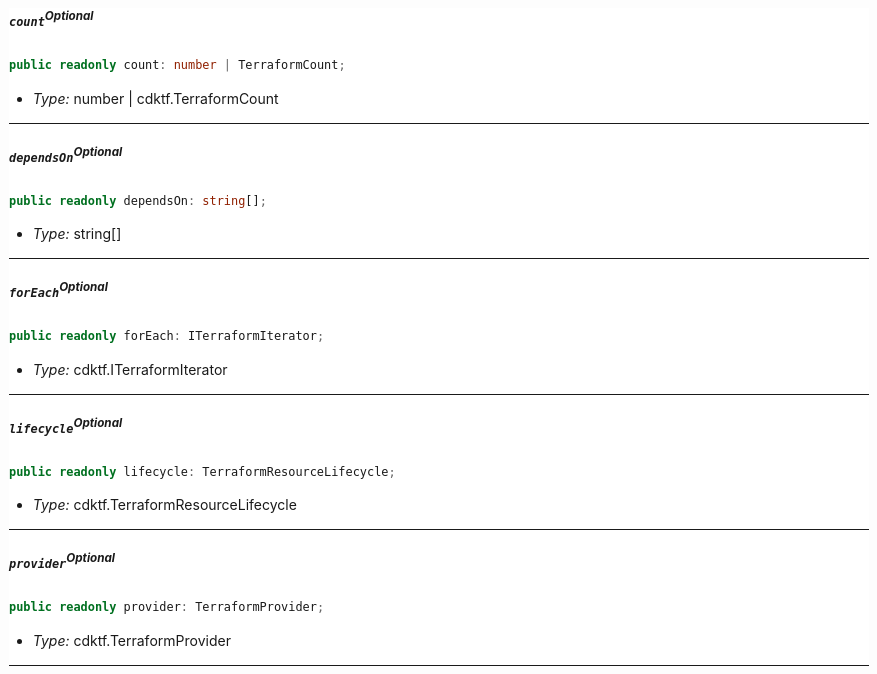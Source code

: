 
##### `count`<sup>Optional</sup> <a name="count" id="@cdktf/provider-boundary.policyStorage.PolicyStorage.property.count"></a>

```typescript
public readonly count: number | TerraformCount;
```

- *Type:* number | cdktf.TerraformCount

---

##### `dependsOn`<sup>Optional</sup> <a name="dependsOn" id="@cdktf/provider-boundary.policyStorage.PolicyStorage.property.dependsOn"></a>

```typescript
public readonly dependsOn: string[];
```

- *Type:* string[]

---

##### `forEach`<sup>Optional</sup> <a name="forEach" id="@cdktf/provider-boundary.policyStorage.PolicyStorage.property.forEach"></a>

```typescript
public readonly forEach: ITerraformIterator;
```

- *Type:* cdktf.ITerraformIterator

---

##### `lifecycle`<sup>Optional</sup> <a name="lifecycle" id="@cdktf/provider-boundary.policyStorage.PolicyStorage.property.lifecycle"></a>

```typescript
public readonly lifecycle: TerraformResourceLifecycle;
```

- *Type:* cdktf.TerraformResourceLifecycle

---

##### `provider`<sup>Optional</sup> <a name="provider" id="@cdktf/provider-boundary.policyStorage.PolicyStorage.property.provider"></a>

```typescript
public readonly provider: TerraformProvider;
```

- *Type:* cdktf.TerraformProvider

---
